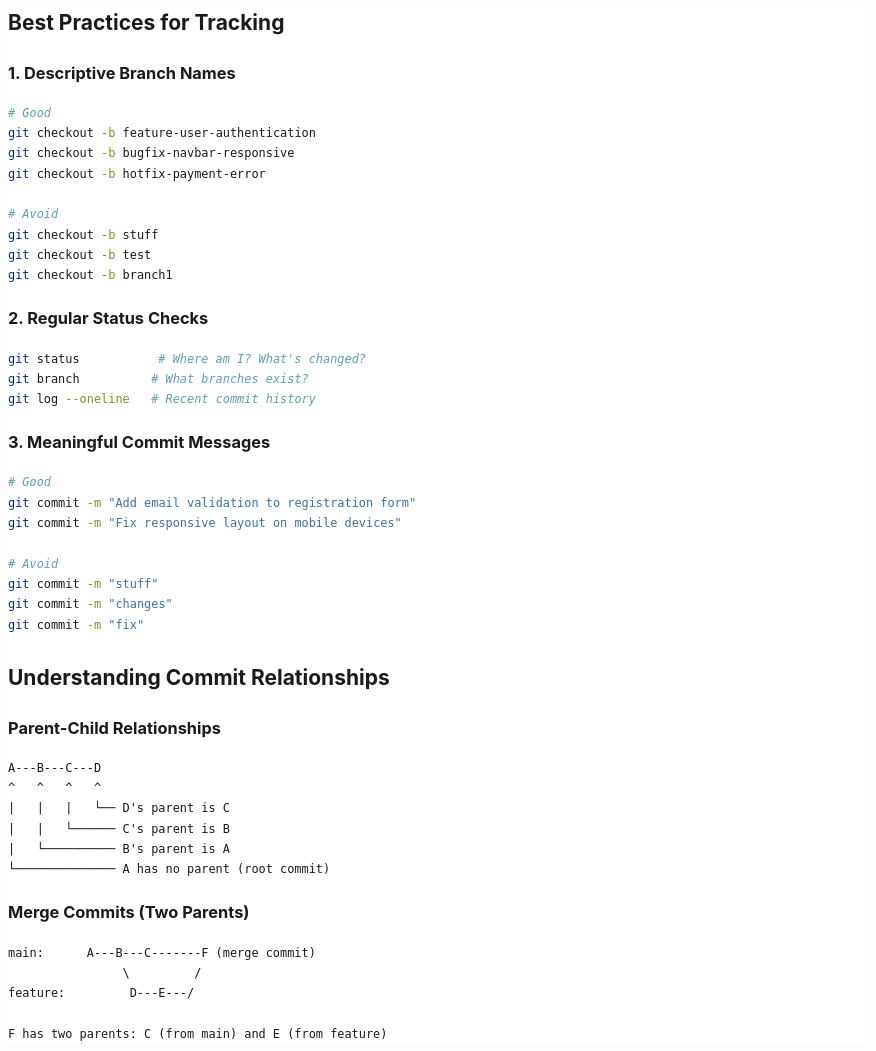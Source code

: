 ## Best Practices for Tracking

### 1. Descriptive Branch Names
```bash
# Good
git checkout -b feature-user-authentication
git checkout -b bugfix-navbar-responsive
git checkout -b hotfix-payment-error

# Avoid
git checkout -b stuff
git checkout -b test
git checkout -b branch1
```

### 2. Regular Status Checks
```bash
git status           # Where am I? What's changed?
git branch          # What branches exist?
git log --oneline   # Recent commit history
```

### 3. Meaningful Commit Messages
```bash
# Good
git commit -m "Add email validation to registration form"
git commit -m "Fix responsive layout on mobile devices"

# Avoid
git commit -m "stuff"
git commit -m "changes"
git commit -m "fix"
```

## Understanding Commit Relationships

### Parent-Child Relationships
```
A---B---C---D
^   ^   ^   ^
|   |   |   └── D's parent is C
|   |   └────── C's parent is B  
|   └────────── B's parent is A
└────────────── A has no parent (root commit)
```

### Merge Commits (Two Parents)
```
main:      A---B---C-------F (merge commit)
                \         /
feature:         D---E---/

F has two parents: C (from main) and E (from feature)
```
